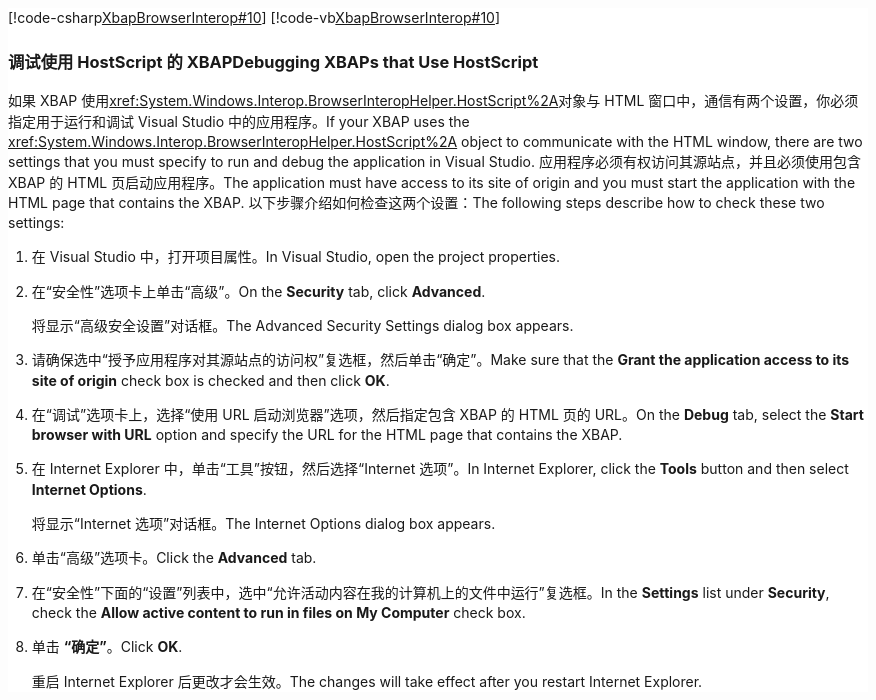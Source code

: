  [!code-csharp[XbapBrowserInterop#10](~/samples/snippets/csharp/VS_Snippets_Wpf/xbapbrowserinterop/cs/page1.xaml.cs#10)]
 [!code-vb[XbapBrowserInterop#10](~/samples/snippets/visualbasic/VS_Snippets_Wpf/xbapbrowserinterop/vb/page1.xaml.vb#10)]  
  
### <a name="debugging-xbaps-that-use-hostscript"></a><span data-ttu-id="c9f93-162">调试使用 HostScript 的 XBAP</span><span class="sxs-lookup"><span data-stu-id="c9f93-162">Debugging XBAPs that Use HostScript</span></span>  
 <span data-ttu-id="c9f93-163">如果 XBAP 使用<xref:System.Windows.Interop.BrowserInteropHelper.HostScript%2A>对象与 HTML 窗口中，通信有两个设置，你必须指定用于运行和调试 Visual Studio 中的应用程序。</span><span class="sxs-lookup"><span data-stu-id="c9f93-163">If your XBAP uses the <xref:System.Windows.Interop.BrowserInteropHelper.HostScript%2A> object to communicate with the HTML window, there are two settings that you must specify to run and debug the application in Visual Studio.</span></span> <span data-ttu-id="c9f93-164">应用程序必须有权访问其源站点，并且必须使用包含 XBAP 的 HTML 页启动应用程序。</span><span class="sxs-lookup"><span data-stu-id="c9f93-164">The application must have access to its site of origin and you must start the application with the HTML page that contains the XBAP.</span></span> <span data-ttu-id="c9f93-165">以下步骤介绍如何检查这两个设置：</span><span class="sxs-lookup"><span data-stu-id="c9f93-165">The following steps describe how to check these two settings:</span></span>  
  
1. <span data-ttu-id="c9f93-166">在 Visual Studio 中，打开项目属性。</span><span class="sxs-lookup"><span data-stu-id="c9f93-166">In Visual Studio, open the project properties.</span></span>  
  
2. <span data-ttu-id="c9f93-167">在“安全性”选项卡上单击“高级”。</span><span class="sxs-lookup"><span data-stu-id="c9f93-167">On the **Security** tab, click **Advanced**.</span></span>  
  
     <span data-ttu-id="c9f93-168">将显示“高级安全设置”对话框。</span><span class="sxs-lookup"><span data-stu-id="c9f93-168">The Advanced Security Settings dialog box appears.</span></span>  
  
3. <span data-ttu-id="c9f93-169">请确保选中“授予应用程序对其源站点的访问权”复选框，然后单击“确定”。</span><span class="sxs-lookup"><span data-stu-id="c9f93-169">Make sure that the **Grant the application access to its site of origin** check box is checked and then click **OK**.</span></span>  
  
4. <span data-ttu-id="c9f93-170">在“调试”选项卡上，选择“使用 URL 启动浏览器”选项，然后指定包含 XBAP 的 HTML 页的 URL。</span><span class="sxs-lookup"><span data-stu-id="c9f93-170">On the **Debug** tab, select the **Start browser with URL** option and specify the URL for the HTML page that contains the XBAP.</span></span>  
  
5. <span data-ttu-id="c9f93-171">在 Internet Explorer 中，单击“工具”按钮，然后选择“Internet 选项”。</span><span class="sxs-lookup"><span data-stu-id="c9f93-171">In Internet Explorer, click the **Tools** button and then select **Internet Options**.</span></span>  
  
     <span data-ttu-id="c9f93-172">将显示“Internet 选项”对话框。</span><span class="sxs-lookup"><span data-stu-id="c9f93-172">The Internet Options dialog box appears.</span></span>  
  
6. <span data-ttu-id="c9f93-173">单击“高级”选项卡。</span><span class="sxs-lookup"><span data-stu-id="c9f93-173">Click the **Advanced** tab.</span></span>  
  
7. <span data-ttu-id="c9f93-174">在“安全性”下面的“设置”列表中，选中“允许活动内容在我的计算机上的文件中运行”复选框。</span><span class="sxs-lookup"><span data-stu-id="c9f93-174">In the **Settings** list under **Security**, check the **Allow active content to run in files on My Computer** check box.</span></span>  
  
8. <span data-ttu-id="c9f93-175">单击 **“确定”**。</span><span class="sxs-lookup"><span data-stu-id="c9f93-175">Click **OK**.</span></span>  
  
     <span data-ttu-id="c9f93-176">重启 Internet Explorer 后更改才会生效。</span><span class="sxs-lookup"><span data-stu-id="c9f93-176">The changes will take effect after you restart Internet Explorer.</span></span>  
  